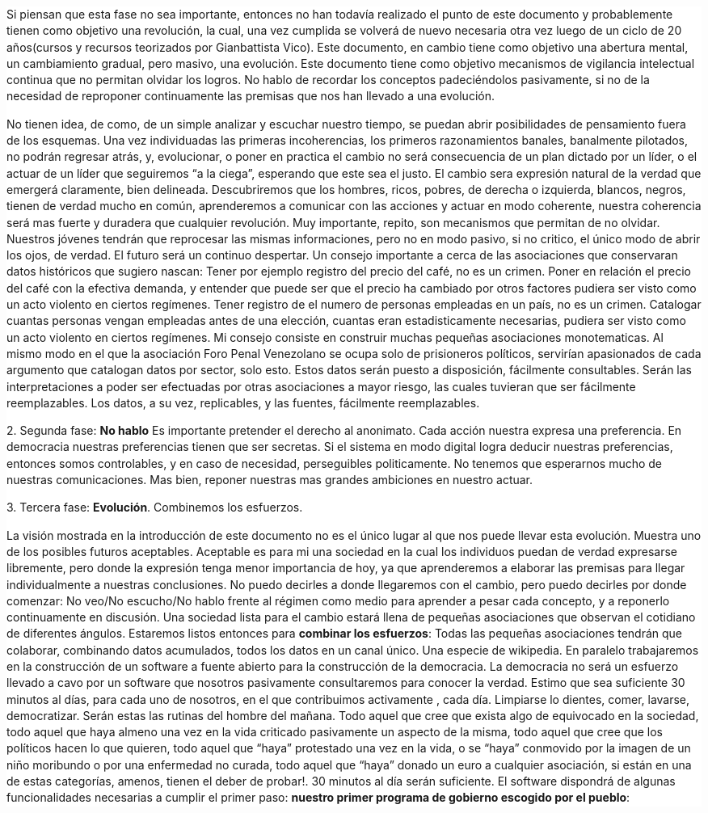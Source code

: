 Si piensan que esta fase no sea importante, entonces no han todavía realizado el punto de este documento y probablemente tienen como objetivo una revolución, la cual, una vez cumplida se volverá de nuevo necesaria otra vez luego de un ciclo de 20 años(cursos y recursos teorizados por Gianbattista Vico). Este documento, en cambio tiene como objetivo una abertura mental, un cambiamiento gradual, pero masivo, una evolución. Este documento tiene como objetivo mecanismos de vigilancia intelectual continua que no permitan olvidar los logros. No hablo de recordar los conceptos padeciéndolos pasivamente, si no de la necesidad de reproponer continuamente las premisas que nos han llevado a una evolución.
 
No tienen idea, de como, de un simple analizar y escuchar nuestro tiempo, se puedan abrir posibilidades de pensamiento fuera de los esquemas. Una vez individuadas las primeras incoherencias, los primeros razonamientos banales, banalmente pilotados, no podrán regresar atrás, y, evolucionar, o poner en practica el cambio no será consecuencia de un plan dictado por un líder, o el actuar de un líder que seguiremos “a la ciega”, esperando que este sea el justo. El cambio sera expresión natural de la verdad que emergerá claramente, bien delineada. Descubriremos que los hombres, ricos, pobres, de derecha o izquierda, blancos, negros, tienen de verdad mucho en común, aprenderemos a comunicar con las acciones y actuar en modo coherente, nuestra coherencia será mas fuerte y duradera que cualquier revolución.
Muy importante, repito, son mecanismos que permitan de no olvidar. Nuestros jóvenes tendrán que reprocesar las mismas informaciones, pero no en modo pasivo, si no critico, el único modo de abrir los ojos, de verdad. El futuro será un continuo despertar.
Un consejo importante a cerca de las asociaciones que conservaran datos históricos que sugiero nascan: Tener por ejemplo registro del precio del café, no es un crimen. Poner en relación el precio del café con la efectiva demanda, y entender que puede ser que el precio ha cambiado por otros factores pudiera ser visto como un acto violento en ciertos regímenes. Tener registro de el numero de personas empleadas en un país, no es un crimen. Catalogar cuantas personas vengan empleadas antes de una elección, cuantas eran estadisticamente necesarias, pudiera ser visto como un acto violento en ciertos regímenes. Mi consejo consiste en construir muchas pequeñas asociaciones monotematicas. Al mismo modo en el que la asociación Foro Penal Venezolano se ocupa solo de prisioneros políticos, servirían apasionados de cada argumento que catalogan datos por sector, solo esto. Estos datos serán puesto a disposición, fácilmente consultables. Serán las interpretaciones a poder ser efectuadas por otras asociaciones a mayor riesgo, las cuales tuvieran que ser fácilmente reemplazables. Los datos, a su vez, replicables, y las fuentes, fácilmente reemplazables.

2\. Segunda fase: **No hablo**
Es importante pretender el derecho al anonimato. Cada acción nuestra expresa una preferencia. En democracia nuestras preferencias tienen que ser secretas. Si el sistema en modo digital logra deducir nuestras preferencias, entonces somos controlables, y en caso de necesidad, perseguibles politicamente. No tenemos que esperarnos mucho de nuestras comunicaciones. Mas bien, reponer nuestras mas grandes ambiciones en nuestro actuar.

3\. Tercera fase: **Evolución**. Combinemos los esfuerzos.

La visión mostrada en la introducción de este documento no es el único lugar al que nos puede llevar esta evolución. Muestra uno de los posibles futuros aceptables. Aceptable es para mi una sociedad en la cual los individuos puedan de verdad expresarse libremente, pero donde la expresión tenga menor importancia de hoy, ya que aprenderemos a elaborar las premisas para llegar individualmente a nuestras conclusiones. No puedo decirles a donde llegaremos con el cambio, pero puedo decirles por donde comenzar: No veo/No escucho/No hablo frente al régimen como medio para aprender a pesar cada concepto, y a reponerlo continuamente en discusión. Una sociedad lista para el cambio estará llena de pequeñas asociaciones que observan el cotidiano de diferentes ángulos. Estaremos listos entonces para **combinar los esfuerzos**: Todas las pequeñas asociaciones tendrán que colaborar, combinando datos acumulados, todos los datos en un canal único. Una especie de wikipedia. 
En paralelo trabajaremos en la construcción de un software a fuente abierto para la construcción de la democracia. La democracia no será un esfuerzo llevado a cavo por un software que nosotros pasivamente consultaremos para conocer la verdad. Estimo que sea suficiente 30 minutos al días, para cada uno de nosotros, en el que contribuimos activamente , cada día. Limpiarse lo dientes, comer, lavarse, democratizar. Serán estas las rutinas del hombre del mañana. Todo aquel que cree que exista algo de equivocado en la sociedad, todo aquel que haya almeno una vez en la vida criticado pasivamente un aspecto de la misma, todo aquel que cree que los políticos hacen lo que quieren, todo aquel que “haya” protestado una vez en la vida, o se “haya” conmovido por la imagen de un niño moribundo o por una enfermedad no curada, todo aquel que “haya” donado un euro a cualquier asociación, si están en una de estas categorías, amenos, tienen el deber de probar!. 30 minutos al día serán suficiente.
El software dispondrá de algunas funcionalidades necesarias a cumplir el primer paso: **nuestro primer programa de gobierno escogido por el pueblo**:
